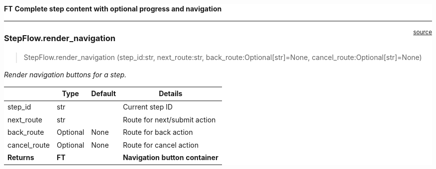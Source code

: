 <td><strong>FT</strong></td>
<td></td>
<td><strong>Complete step content with optional progress and
navigation</strong></td>
</tr>
</tbody>
</table>

------------------------------------------------------------------------

<a
href="https://github.com/cj-mills/cjm-fasthtml-interactions/blob/main/cjm_fasthtml_interactions/patterns/step_flow.py#L299"
target="_blank" style="float:right; font-size:smaller">source</a>

### StepFlow.render_navigation

>  StepFlow.render_navigation (step_id:str, next_route:str,
>                                  back_route:Optional[str]=None,
>                                  cancel_route:Optional[str]=None)

*Render navigation buttons for a step.*

<table>
<thead>
<tr>
<th></th>
<th><strong>Type</strong></th>
<th><strong>Default</strong></th>
<th><strong>Details</strong></th>
</tr>
</thead>
<tbody>
<tr>
<td>step_id</td>
<td>str</td>
<td></td>
<td>Current step ID</td>
</tr>
<tr>
<td>next_route</td>
<td>str</td>
<td></td>
<td>Route for next/submit action</td>
</tr>
<tr>
<td>back_route</td>
<td>Optional</td>
<td>None</td>
<td>Route for back action</td>
</tr>
<tr>
<td>cancel_route</td>
<td>Optional</td>
<td>None</td>
<td>Route for cancel action</td>
</tr>
<tr>
<td><strong>Returns</strong></td>
<td><strong>FT</strong></td>
<td></td>
<td><strong>Navigation button container</strong></td>
</tr>
</tbody>
</table>
